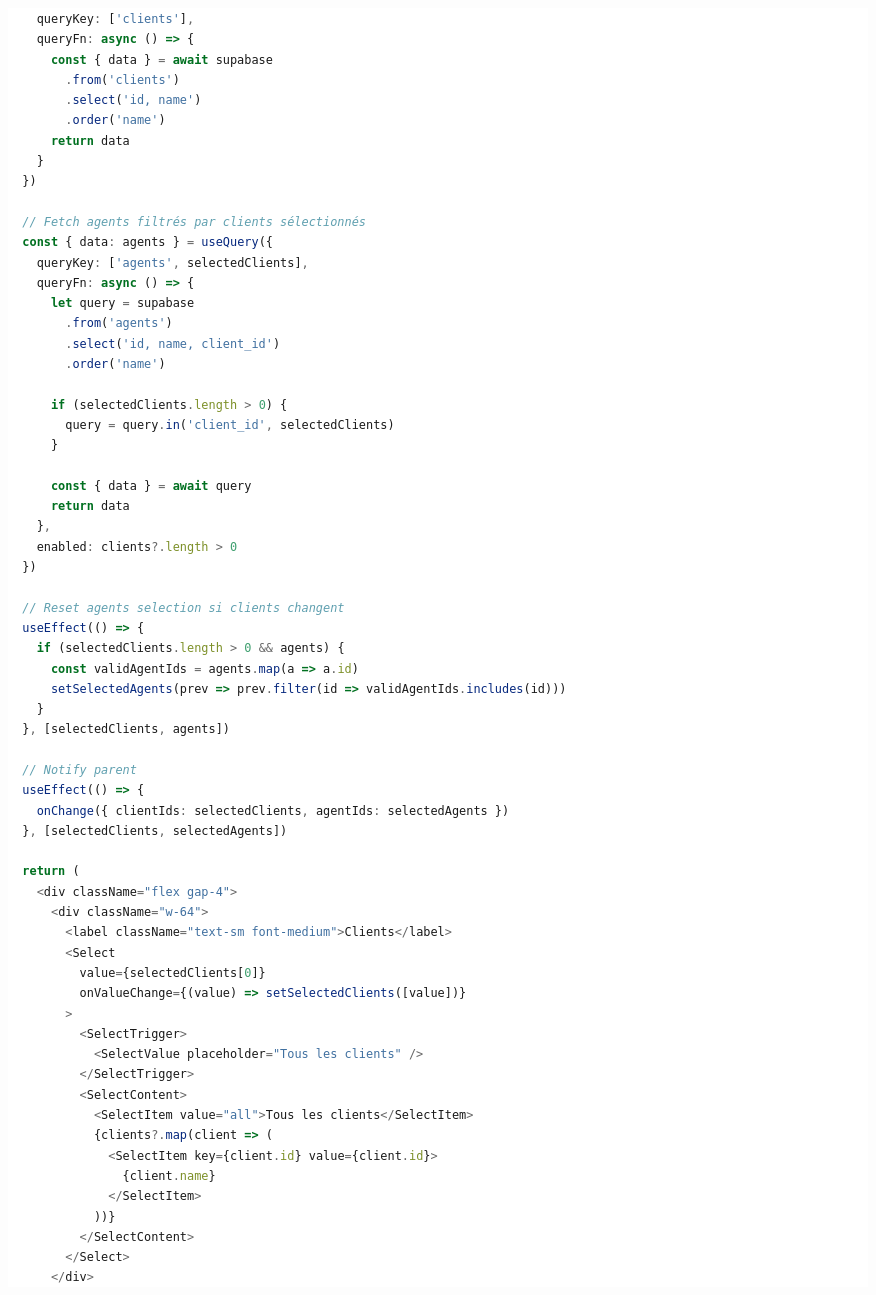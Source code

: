 ```typescript
    queryKey: ['clients'],
    queryFn: async () => {
      const { data } = await supabase
        .from('clients')
        .select('id, name')
        .order('name')
      return data
    }
  })

  // Fetch agents filtrés par clients sélectionnés
  const { data: agents } = useQuery({
    queryKey: ['agents', selectedClients],
    queryFn: async () => {
      let query = supabase
        .from('agents')
        .select('id, name, client_id')
        .order('name')
      
      if (selectedClients.length > 0) {
        query = query.in('client_id', selectedClients)
      }
      
      const { data } = await query
      return data
    },
    enabled: clients?.length > 0
  })

  // Reset agents selection si clients changent
  useEffect(() => {
    if (selectedClients.length > 0 && agents) {
      const validAgentIds = agents.map(a => a.id)
      setSelectedAgents(prev => prev.filter(id => validAgentIds.includes(id)))
    }
  }, [selectedClients, agents])

  // Notify parent
  useEffect(() => {
    onChange({ clientIds: selectedClients, agentIds: selectedAgents })
  }, [selectedClients, selectedAgents])

  return (
    <div className="flex gap-4">
      <div className="w-64">
        <label className="text-sm font-medium">Clients</label>
        <Select
          value={selectedClients[0]}
          onValueChange={(value) => setSelectedClients([value])}
        >
          <SelectTrigger>
            <SelectValue placeholder="Tous les clients" />
          </SelectTrigger>
          <SelectContent>
            <SelectItem value="all">Tous les clients</SelectItem>
            {clients?.map(client => (
              <SelectItem key={client.id} value={client.id}>
                {client.name}
              </SelectItem>
            ))}
          </SelectContent>
        </Select>
      </div>
```